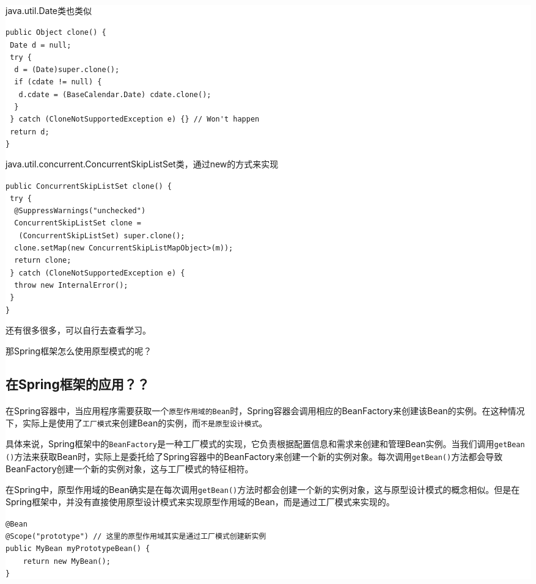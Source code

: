 java.util.Date类也类似



```
public Object clone() {
 Date d = null;
 try {
  d = (Date)super.clone();
  if (cdate != null) {
   d.cdate = (BaseCalendar.Date) cdate.clone();
  }
 } catch (CloneNotSupportedException e) {} // Won't happen
 return d;
}

```

java.util.concurrent.ConcurrentSkipListSet类，通过new的方式来实现



```
public ConcurrentSkipListSet clone() {
 try {
  @SuppressWarnings("unchecked")
  ConcurrentSkipListSet clone =
   (ConcurrentSkipListSet) super.clone();
  clone.setMap(new ConcurrentSkipListMapObject>(m));
  return clone;
 } catch (CloneNotSupportedException e) {
  throw new InternalError();
 }
}

```

还有很多很多，可以自行去查看学习。


那Spring框架怎么使用原型模式的呢？


## 在Spring框架的应用？？


在Spring容器中，当应用程序需要获取一个`原型作用域的Bean`时，Spring容器会调用相应的BeanFactory来创建该Bean的实例。在这种情况下，实际上是使用了`工厂模式`来创建Bean的实例，而`不是原型设计模式`。


具体来说，Spring框架中的`BeanFactory`是一种工厂模式的实现，它负责根据配置信息和需求来创建和管理Bean实例。当我们调用`getBean()`方法来获取Bean时，实际上是委托给了Spring容器中的BeanFactory来创建一个新的实例对象。每次调用`getBean()`方法都会导致BeanFactory创建一个新的实例对象，这与工厂模式的特征相符。


在Spring中，原型作用域的Bean确实是在每次调用`getBean()`方法时都会创建一个新的实例对象，这与原型设计模式的概念相似。但是在Spring框架中，并没有直接使用原型设计模式来实现原型作用域的Bean，而是通过工厂模式来实现的。



```
@Bean
@Scope("prototype") // 这里的原型作用域其实是通过工厂模式创建新实例
public MyBean myPrototypeBean() {
    return new MyBean();
}

```
